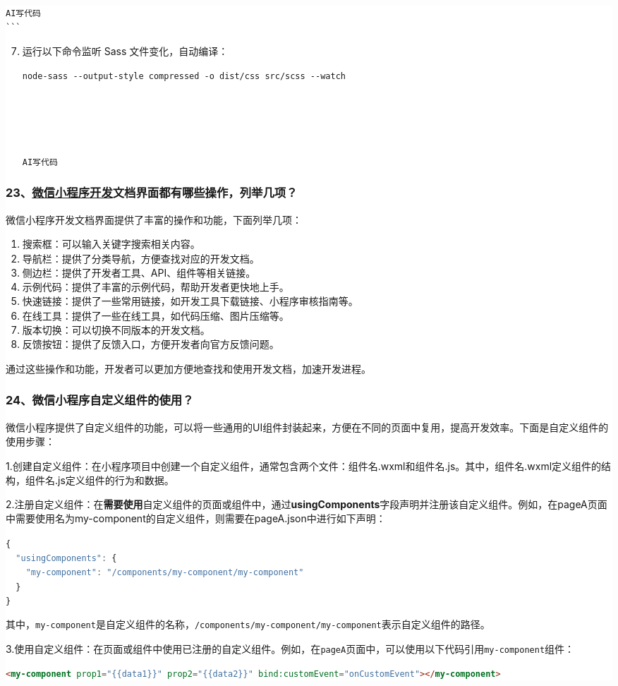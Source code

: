     
    
    
    AI写代码
    ```
    
7.  运行以下命令监听 Sass 文件变化，自动编译：
    
    ```css
    node-sass --output-style compressed -o dist/css src/scss --watch
    
    
    
    
    
    AI写代码
    ```
    

### 23、[微信小程序开发](https://so.csdn.net/so/search?q=%E5%BE%AE%E4%BF%A1%E5%B0%8F%E7%A8%8B%E5%BA%8F%E5%BC%80%E5%8F%91&spm=1001.2101.3001.7020)文档界面都有哪些操作，列举几项？

微信小程序开发文档界面提供了丰富的操作和功能，下面列举几项：

1.  搜索框：可以输入关键字搜索相关内容。
2.  导航栏：提供了分类导航，方便查找对应的开发文档。
3.  侧边栏：提供了开发者工具、API、组件等相关链接。
4.  示例代码：提供了丰富的示例代码，帮助开发者更快地上手。
5.  快速链接：提供了一些常用链接，如开发工具下载链接、小程序审核指南等。
6.  在线工具：提供了一些在线工具，如代码压缩、图片压缩等。
7.  版本切换：可以切换不同版本的开发文档。
8.  反馈按钮：提供了反馈入口，方便开发者向官方反馈问题。

通过这些操作和功能，开发者可以更加方便地查找和使用开发文档，加速开发进程。

### 24、微信小程序自定义组件的使用？

微信小程序提供了自定义组件的功能，可以将一些通用的UI组件封装起来，方便在不同的页面中复用，提高开发效率。下面是自定义组件的使用步骤：

1.创建自定义组件：在小程序项目中创建一个自定义组件，通常包含两个文件：组件名.wxml和组件名.js。其中，组件名.wxml定义组件的结构，组件名.js定义组件的行为和数据。

2.注册自定义组件：在**需要使用**自定义组件的页面或组件中，通过**usingComponents**字段声明并注册该自定义组件。例如，在pageA页面中需要使用名为my-component的自定义组件，则需要在pageA.json中进行如下声明：

```javascript
{
  "usingComponents": {
    "my-component": "/components/my-component/my-component"
  }
}

```

其中，`my-component`是自定义组件的名称，`/components/my-component/my-component`表示自定义组件的路径。

3.使用自定义组件：在页面或组件中使用已注册的自定义组件。例如，在`pageA`页面中，可以使用以下代码引用`my-component`组件：

```html
<my-component prop1="{{data1}}" prop2="{{data2}}" bind:customEvent="onCustomEvent"></my-component>
```

